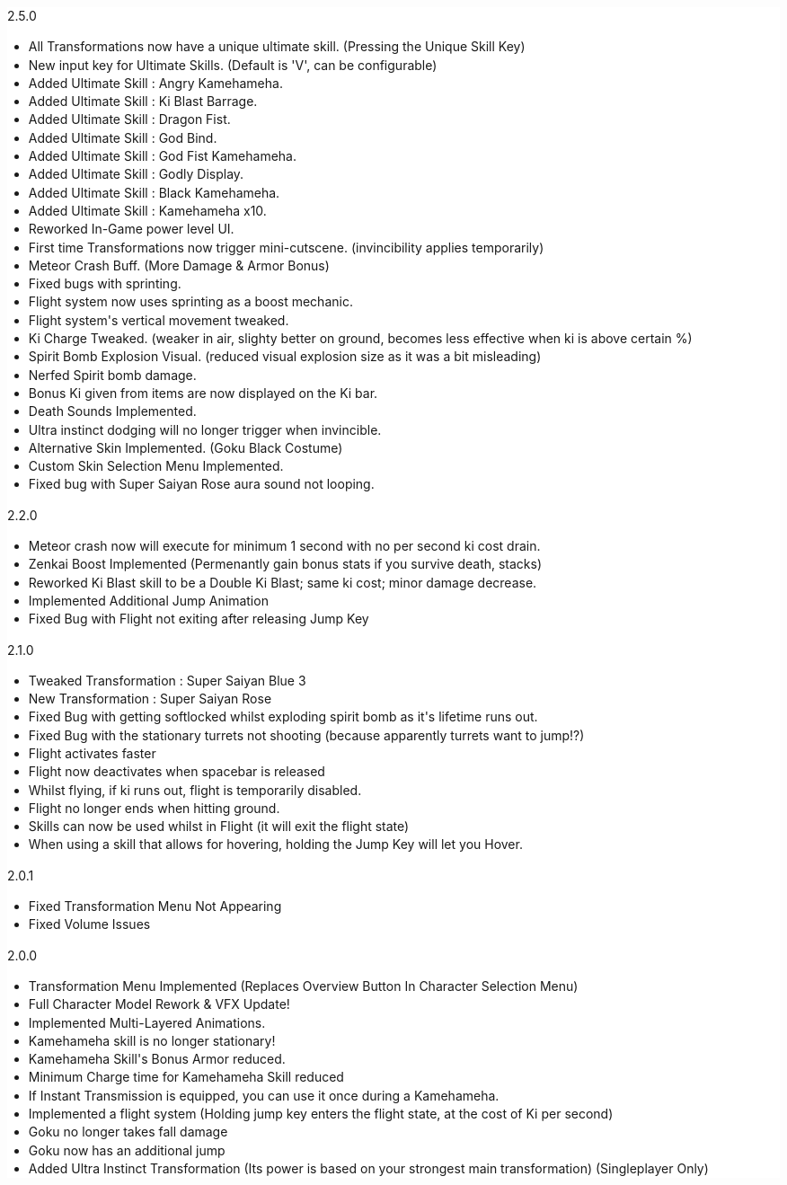 2.5.0
- All Transformations now have a unique ultimate skill. (Pressing the Unique Skill Key)
- New input key for Ultimate Skills. (Default is 'V', can be configurable)
- Added Ultimate Skill : Angry Kamehameha.
- Added Ultimate Skill : Ki Blast Barrage.
- Added Ultimate Skill : Dragon Fist.
- Added Ultimate Skill : God Bind.
- Added Ultimate Skill : God Fist Kamehameha.
- Added Ultimate Skill : Godly Display.
- Added Ultimate Skill : Black Kamehameha.
- Added Ultimate Skill : Kamehameha x10.
- Reworked In-Game power level UI.
- First time Transformations now trigger mini-cutscene. (invincibility applies temporarily)
- Meteor Crash Buff. (More Damage & Armor Bonus)
- Fixed bugs with sprinting.
- Flight system now uses sprinting as a boost mechanic.
- Flight system's vertical movement tweaked.
- Ki Charge Tweaked. (weaker in air, slighty better on ground, becomes less effective when ki is above certain %)
- Spirit Bomb Explosion Visual. (reduced visual explosion size as it was a bit misleading)
- Nerfed Spirit bomb damage.
- Bonus Ki given from items are now displayed on the Ki bar.
- Death Sounds Implemented.
- Ultra instinct dodging will no longer trigger when invincible.
- Alternative Skin Implemented. (Goku Black Costume)
- Custom Skin Selection Menu Implemented.
- Fixed bug with Super Saiyan Rose aura sound not looping.

2.2.0
- Meteor crash now will execute for minimum 1 second with no per second ki cost drain.
- Zenkai Boost Implemented (Permenantly gain bonus stats if you survive death, stacks)
- Reworked Ki Blast skill to be a Double Ki Blast; same ki cost; minor damage decrease.
- Implemented Additional Jump Animation
- Fixed Bug with Flight not exiting after releasing Jump Key

2.1.0
- Tweaked Transformation : Super Saiyan Blue 3
- New Transformation : Super Saiyan Rose
- Fixed Bug with getting softlocked whilst exploding spirit bomb as it's lifetime runs out.
- Fixed Bug with the stationary turrets not shooting (because apparently turrets want to jump!?)
- Flight activates faster
- Flight now deactivates when spacebar is released
- Whilst flying, if ki runs out, flight is temporarily disabled.
- Flight no longer ends when hitting ground.
- Skills can now be used whilst in Flight (it will exit the flight state)
- When using a skill that allows for hovering, holding the Jump Key will let you Hover.

2.0.1
- Fixed Transformation Menu Not Appearing
- Fixed Volume Issues

2.0.0
- Transformation Menu Implemented (Replaces Overview Button In Character Selection Menu)
- Full Character Model Rework & VFX Update!
- Implemented Multi-Layered Animations.
- Kamehameha skill is no longer stationary!
- Kamehameha Skill's Bonus Armor reduced.
- Minimum Charge time for Kamehameha Skill reduced
- If Instant Transmission is equipped, you can use it once during a Kamehameha.
- Implemented a flight system (Holding jump key enters the flight state, at the cost of Ki per second)
- Goku no longer takes fall damage
- Goku now has an additional jump
- Added Ultra Instinct Transformation (Its power is based on your strongest main transformation) (Singleplayer Only)